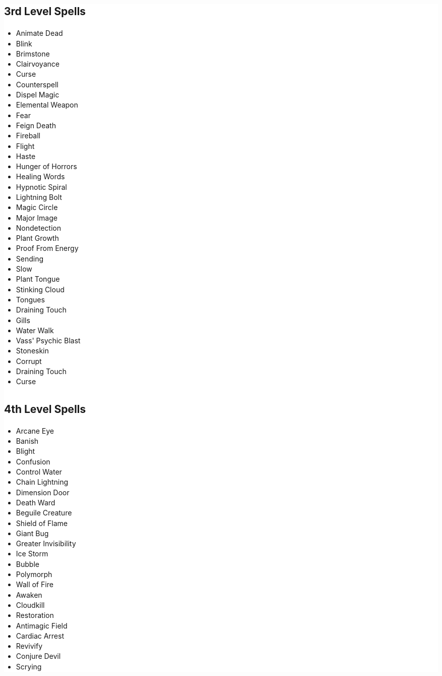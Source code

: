 ## 3rd Level Spells
- Animate Dead
- Blink
- Brimstone
- Clairvoyance
- Curse
- Counterspell
- Dispel Magic
- Elemental Weapon
- Fear
- Feign Death
- Fireball
- Flight
- Haste
- Hunger of Horrors
- Healing Words
- Hypnotic Spiral
- Lightning Bolt
- Magic Circle
- Major Image
- Nondetection
- Plant Growth
- Proof From Energy
- Sending
- Slow
- Plant Tongue
- Stinking Cloud
- Tongues
- Draining Touch
- Gills
- Water Walk
- Vass' Psychic Blast
- Stoneskin
- Corrupt
- Draining Touch
- Curse

## 4th Level Spells
- Arcane Eye
- Banish
- Blight
- Confusion
- Control Water
- Chain Lightning
- Dimension Door
- Death Ward
- Beguile Creature
- Shield of Flame
- Giant Bug
- Greater Invisibility 
- Ice Storm
- Bubble
- Polymorph
- Wall of Fire
- Awaken
- Cloudkill
- Restoration
- Antimagic Field
- Cardiac Arrest
- Revivify
- Conjure Devil
- Scrying